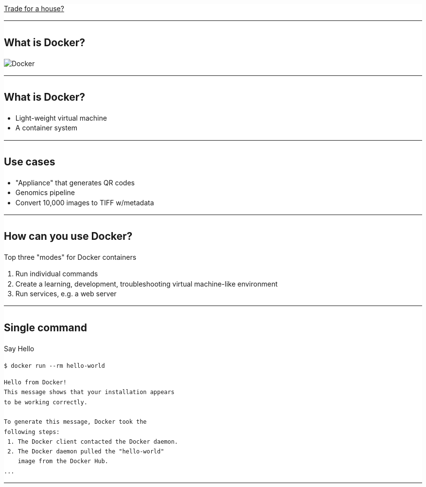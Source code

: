 
[Trade for a house?](https://en.wikipedia.org/wiki/One_red_paperclip)

---

## What is Docker?

![Docker](https://avatars.githubusercontent.com/u/5429470?s=600&v=4)

---

## What is Docker?

- Light-weight virtual machine
- A container system

---
## Use cases

- "Appliance" that generates QR codes
- Genomics pipeline
- Convert 10,000 images to TIFF w/metadata

---

## How can you use Docker?

Top three "modes" for Docker containers
1. Run individual commands
1. Create a learning, development, troubleshooting virtual machine-like environment
1. Run services, e.g. a web server

---

## Single command
Say Hello

```
$ docker run --rm hello-world
```
```
Hello from Docker!
This message shows that your installation appears
to be working correctly.

To generate this message, Docker took the
following steps:
 1. The Docker client contacted the Docker daemon.
 2. The Docker daemon pulled the "hello-world"
    image from the Docker Hub.
...
```
---
